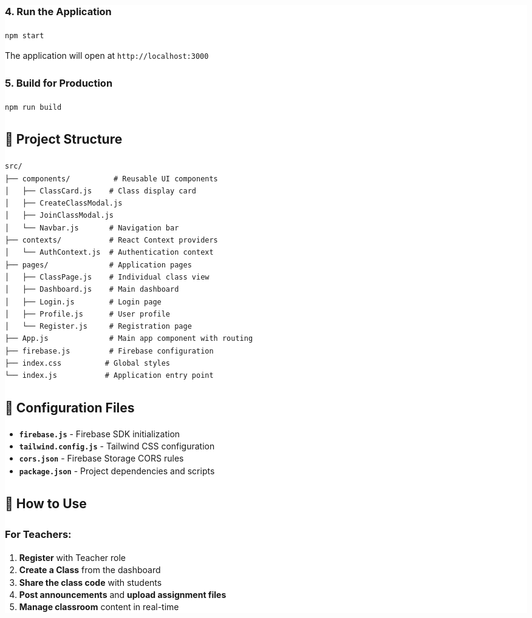 ### 4. Run the Application
```bash
npm start
```

The application will open at `http://localhost:3000`

### 5. Build for Production
```bash
npm run build
```

## 📁 Project Structure

```
src/
├── components/          # Reusable UI components
│   ├── ClassCard.js    # Class display card
│   ├── CreateClassModal.js
│   ├── JoinClassModal.js
│   └── Navbar.js       # Navigation bar
├── contexts/           # React Context providers
│   └── AuthContext.js  # Authentication context
├── pages/              # Application pages
│   ├── ClassPage.js    # Individual class view
│   ├── Dashboard.js    # Main dashboard
│   ├── Login.js        # Login page
│   ├── Profile.js      # User profile
│   └── Register.js     # Registration page
├── App.js              # Main app component with routing
├── firebase.js         # Firebase configuration
├── index.css          # Global styles
└── index.js           # Application entry point
```

## 🔧 Configuration Files

- **`firebase.js`** - Firebase SDK initialization
- **`tailwind.config.js`** - Tailwind CSS configuration
- **`cors.json`** - Firebase Storage CORS rules
- **`package.json`** - Project dependencies and scripts

## 🎯 How to Use

### For Teachers:
1. **Register** with Teacher role
2. **Create a Class** from the dashboard
3. **Share the class code** with students
4. **Post announcements** and **upload assignment files**
5. **Manage classroom** content in real-time
